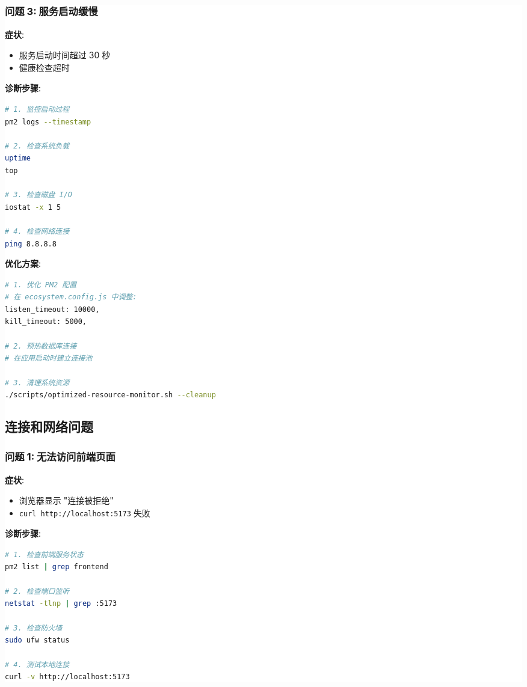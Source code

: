 ### 问题 3: 服务启动缓慢

**症状**:
- 服务启动时间超过 30 秒
- 健康检查超时

**诊断步骤**:

```bash
# 1. 监控启动过程
pm2 logs --timestamp

# 2. 检查系统负载
uptime
top

# 3. 检查磁盘 I/O
iostat -x 1 5

# 4. 检查网络连接
ping 8.8.8.8
```

**优化方案**:

```bash
# 1. 优化 PM2 配置
# 在 ecosystem.config.js 中调整:
listen_timeout: 10000,
kill_timeout: 5000,

# 2. 预热数据库连接
# 在应用启动时建立连接池

# 3. 清理系统资源
./scripts/optimized-resource-monitor.sh --cleanup
```

## 连接和网络问题

### 问题 1: 无法访问前端页面

**症状**:
- 浏览器显示 "连接被拒绝"
- `curl http://localhost:5173` 失败

**诊断步骤**:

```bash
# 1. 检查前端服务状态
pm2 list | grep frontend

# 2. 检查端口监听
netstat -tlnp | grep :5173

# 3. 检查防火墙
sudo ufw status

# 4. 测试本地连接
curl -v http://localhost:5173
```

